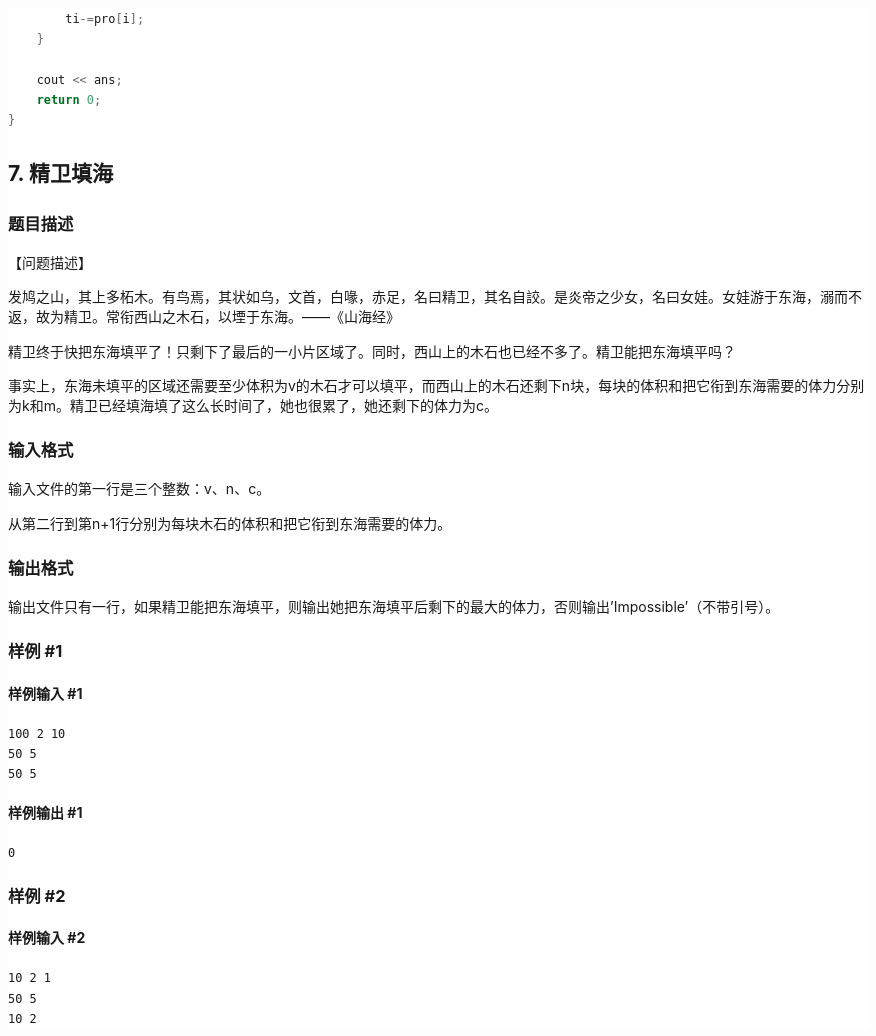```C++
        ti-=pro[i];
    }

    cout << ans;
    return 0;
}

```

## 7. 精卫填海

### 题目描述

【问题描述】

发鸠之山，其上多柘木。有鸟焉，其状如乌，文首，白喙，赤足，名曰精卫，其名自詨。是炎帝之少女，名曰女娃。女娃游于东海，溺而不返，故为精卫。常衔西山之木石，以堙于东海。——《山海经》

精卫终于快把东海填平了！只剩下了最后的一小片区域了。同时，西山上的木石也已经不多了。精卫能把东海填平吗？

事实上，东海未填平的区域还需要至少体积为v的木石才可以填平，而西山上的木石还剩下n块，每块的体积和把它衔到东海需要的体力分别为k和m。精卫已经填海填了这么长时间了，她也很累了，她还剩下的体力为c。

### 输入格式

输入文件的第一行是三个整数：v、n、c。

从第二行到第n+1行分别为每块木石的体积和把它衔到东海需要的体力。

### 输出格式

输出文件只有一行，如果精卫能把东海填平，则输出她把东海填平后剩下的最大的体力，否则输出’Impossible’（不带引号）。

### 样例 #1

#### 样例输入 #1

```
100 2 10
50 5
50 5
```

#### 样例输出 #1

```
0
```

### 样例 #2

#### 样例输入 #2

```
10 2 1
50 5
10 2
```
